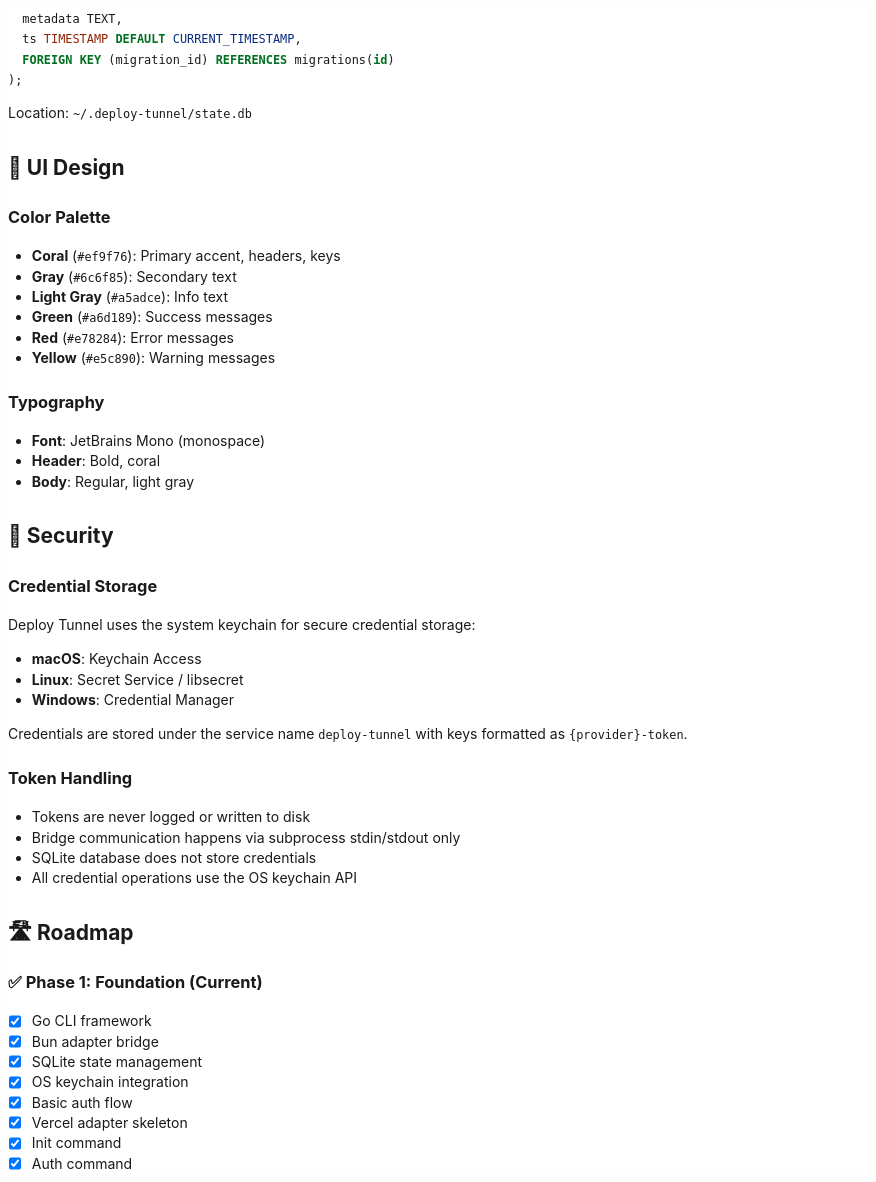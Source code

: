 ```sql
  metadata TEXT,
  ts TIMESTAMP DEFAULT CURRENT_TIMESTAMP,
  FOREIGN KEY (migration_id) REFERENCES migrations(id)
);
```

Location: `~/.deploy-tunnel/state.db`

## 🎨 UI Design

### Color Palette

- **Coral** (`#ef9f76`): Primary accent, headers, keys
- **Gray** (`#6c6f85`): Secondary text
- **Light Gray** (`#a5adce`): Info text
- **Green** (`#a6d189`): Success messages
- **Red** (`#e78284`): Error messages
- **Yellow** (`#e5c890`): Warning messages

### Typography

- **Font**: JetBrains Mono (monospace)
- **Header**: Bold, coral
- **Body**: Regular, light gray

## 🔐 Security

### Credential Storage

Deploy Tunnel uses the system keychain for secure credential storage:

- **macOS**: Keychain Access
- **Linux**: Secret Service / libsecret
- **Windows**: Credential Manager

Credentials are stored under the service name `deploy-tunnel` with keys formatted as `{provider}-token`.

### Token Handling

- Tokens are never logged or written to disk
- Bridge communication happens via subprocess stdin/stdout only
- SQLite database does not store credentials
- All credential operations use the OS keychain API

## 🛣️ Roadmap

### ✅ Phase 1: Foundation (Current)

- [x] Go CLI framework
- [x] Bun adapter bridge
- [x] SQLite state management
- [x] OS keychain integration
- [x] Basic auth flow
- [x] Vercel adapter skeleton
- [x] Init command
- [x] Auth command
